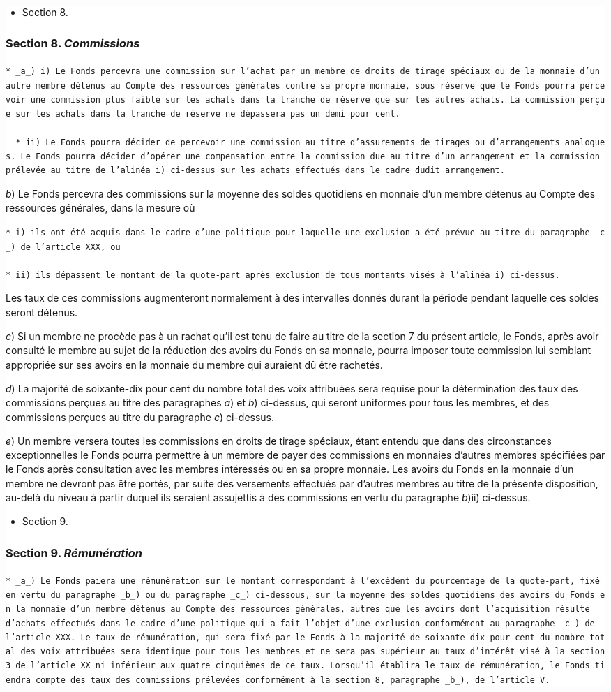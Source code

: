   * Section 8.

### Section 8. _Commissions_

    * _a_) i) Le Fonds percevra une commission sur l’achat par un membre de droits de tirage spéciaux ou de la monnaie d’un autre membre détenus au Compte des ressources générales contre sa propre monnaie, sous réserve que le Fonds pourra percevoir une commission plus faible sur les achats dans la tranche de réserve que sur les autres achats. La commission perçue sur les achats dans la tranche de réserve ne dépassera pas un demi pour cent.

      * ii) Le Fonds pourra décider de percevoir une commission au titre d’assurements de tirages ou d’arrangements analogues. Le Fonds pourra décider d’opérer une compensation entre la commission due au titre d’un arrangement et la commission prélevée au titre de l’alinéa i) ci-dessus sur les achats effectués dans le cadre dudit arrangement.

_b_) Le Fonds percevra des commissions sur la moyenne des soldes quotidiens en monnaie d’un membre détenus au Compte des ressources générales, dans la mesure où

    * i) ils ont été acquis dans le cadre d’une politique pour laquelle une exclusion a été prévue au titre du paragraphe _c_) de l’article XXX, ou

    * ii) ils dépassent le montant de la quote-part après exclusion de tous montants visés à l’alinéa i) ci-dessus.

Les taux de ces commissions augmenteront normalement à des intervalles donnés durant la période pendant laquelle ces soldes seront détenus.

_c_) Si un membre ne procède pas à un rachat qu’il est tenu de faire au titre de la section 7 du présent article, le Fonds, après avoir consulté le membre au sujet de la réduction des avoirs du Fonds en sa monnaie, pourra imposer toute commission lui semblant appropriée sur ses avoirs en la monnaie du membre qui auraient dû être rachetés.

_d_) La majorité de soixante-dix pour cent du nombre total des voix attribuées sera requise pour la détermination des taux des commissions perçues au titre des paragraphes _a_) et _b_) ci-dessus, qui seront uniformes pour tous les membres, et des commissions perçues au titre du paragraphe _c_) ci-dessus.

_e_) Un membre versera toutes les commissions en droits de tirage spéciaux, étant entendu que dans des circonstances exceptionnelles le Fonds pourra permettre à un membre de payer des commissions en monnaies d’autres membres spécifiées par le Fonds après consultation avec les membres intéressés ou en sa propre monnaie. Les avoirs du Fonds en la monnaie d’un membre ne devront pas être portés, par suite des versements effectués par d’autres membres au titre de la présente disposition, au-delà du niveau à partir duquel ils seraient assujettis à des commissions en vertu du paragraphe _b_)ii) ci-dessus.

  * Section 9.

### Section 9. _Rémunération_

    * _a_) Le Fonds paiera une rémunération sur le montant correspondant à l’excédent du pourcentage de la quote-part, fixé en vertu du paragraphe _b_) ou du paragraphe _c_) ci-dessous, sur la moyenne des soldes quotidiens des avoirs du Fonds en la monnaie d’un membre détenus au Compte des ressources générales, autres que les avoirs dont l’acquisition résulte d’achats effectués dans le cadre d’une politique qui a fait l’objet d’une exclusion conformément au paragraphe _c_) de l’article XXX. Le taux de rémunération, qui sera fixé par le Fonds à la majorité de soixante-dix pour cent du nombre total des voix attribuées sera identique pour tous les membres et ne sera pas supérieur au taux d’intérêt visé à la section 3 de l’article XX ni inférieur aux quatre cinquièmes de ce taux. Lorsqu’il établira le taux de rémunération, le Fonds tiendra compte des taux des commissions prélevées conformément à la section 8, paragraphe _b_), de l’article V.
